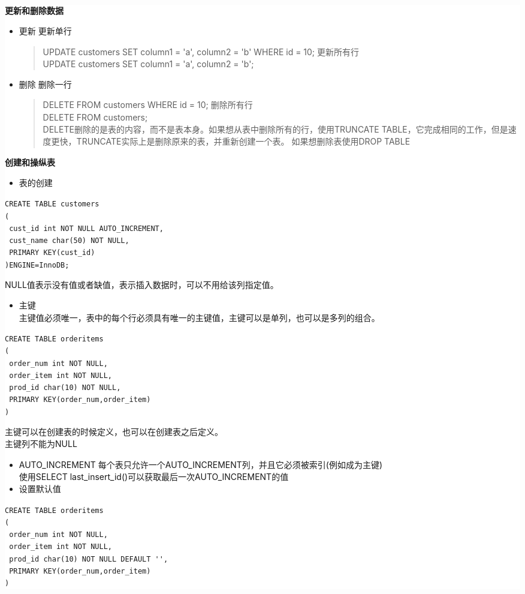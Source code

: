 **更新和删除数据**

* 更新
更新单行  
	> UPDATE customers SET column1 = 'a', column2 = 'b' WHERE id = 10;
更新所有行  
	> UPDATE customers SET column1 = 'a', column2 = 'b';
* 删除
删除一行  
	> DELETE FROM customers WHERE id = 10;
删除所有行  
	> DELETE FROM customers;  
DELETE删除的是表的内容，而不是表本身。如果想从表中删除所有的行，使用TRUNCATE TABLE，它完成相同的工作，但是速度更快，TRUNCATE实际上是删除原来的表，并重新创建一个表。
如果想删除表使用DROP TABLE

**创建和操纵表**

* 表的创建  
```
CREATE TABLE customers 
(
 cust_id int NOT NULL AUTO_INCREMENT,
 cust_name char(50) NOT NULL,
 PRIMARY KEY(cust_id)
)ENGINE=InnoDB;
```

NULL值表示没有值或者缺值，表示插入数据时，可以不用给该列指定值。  
* 主键  
主键值必须唯一，表中的每个行必须具有唯一的主键值，主键可以是单列，也可以是多列的组合。  
```
CREATE TABLE orderitems
(
 order_num int NOT NULL,
 order_item int NOT NULL,
 prod_id char(10) NOT NULL,
 PRIMARY KEY(order_num,order_item)
)
```

主键可以在创建表的时候定义，也可以在创建表之后定义。  
主键列不能为NULL  
* AUTO_INCREMENT
每个表只允许一个AUTO_INCREMENT列，并且它必须被索引(例如成为主键)  
使用SELECT last_insert_id()可以获取最后一次AUTO_INCREMENT的值  
* 设置默认值  
```
CREATE TABLE orderitems
(
 order_num int NOT NULL,
 order_item int NOT NULL,
 prod_id char(10) NOT NULL DEFAULT '',
 PRIMARY KEY(order_num,order_item)
)
```
